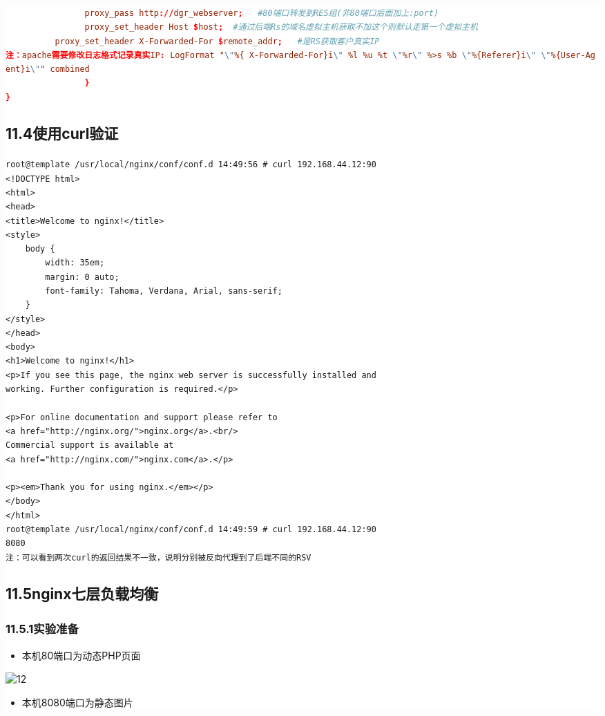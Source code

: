 ```conf
                proxy_pass http://dgr_webserver;   #80端口转发到RES组(非80端口后面加上:port)
                proxy_set_header Host $host;  #通过后端Rs的域名虚拟主机获取不加这个则默认走第一个虚拟主机
		  proxy_set_header X-Forwarded-For $remote_addr;   #是RS获取客户真实IP
注：apache需要修改日志格式记录真实IP: LogFormat "\"%{ X-Forwarded-For}i\" %l %u %t \"%r\" %>s %b \"%{Referer}i\" \"%{User-Agent}i\"" combined
                }
}
```
## 11.4使用curl验证
```shell
root@template /usr/local/nginx/conf/conf.d 14:49:56 # curl 192.168.44.12:90                
<!DOCTYPE html>
<html>
<head>
<title>Welcome to nginx!</title>
<style>
    body {
        width: 35em;
        margin: 0 auto;
        font-family: Tahoma, Verdana, Arial, sans-serif;
    }
</style>
</head>
<body>
<h1>Welcome to nginx!</h1>
<p>If you see this page, the nginx web server is successfully installed and
working. Further configuration is required.</p>

<p>For online documentation and support please refer to
<a href="http://nginx.org/">nginx.org</a>.<br/>
Commercial support is available at
<a href="http://nginx.com/">nginx.com</a>.</p>

<p><em>Thank you for using nginx.</em></p>
</body>
</html>
root@template /usr/local/nginx/conf/conf.d 14:49:59 # curl 192.168.44.12:90
8080
注：可以看到两次curl的返回结果不一致，说明分别被反向代理到了后端不同的RSV
```
## 11.5nginx七层负载均衡
### 11.5.1实验准备
* 本机80端口为动态PHP页面


![12](https://user-images.githubusercontent.com/12201941/29482363-83ae17f4-84c2-11e7-838b-323fdb3ca96e.png)

* 本机8080端口为静态图片
